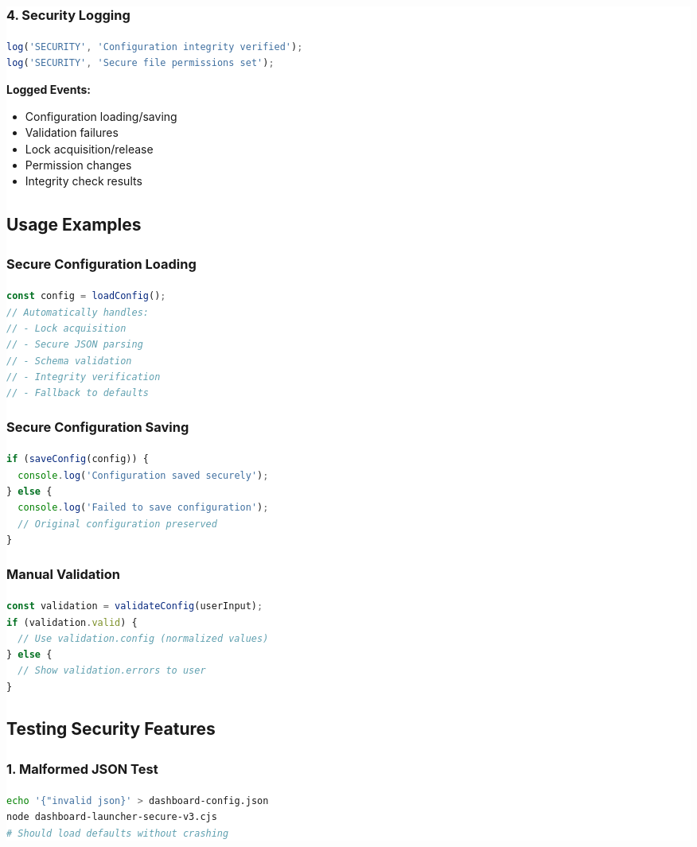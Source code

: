 ### 4. Security Logging

```javascript
log('SECURITY', 'Configuration integrity verified');
log('SECURITY', 'Secure file permissions set');
```

**Logged Events:**
- Configuration loading/saving
- Validation failures
- Lock acquisition/release
- Permission changes
- Integrity check results

## Usage Examples

### Secure Configuration Loading
```javascript
const config = loadConfig();
// Automatically handles:
// - Lock acquisition
// - Secure JSON parsing
// - Schema validation
// - Integrity verification
// - Fallback to defaults
```

### Secure Configuration Saving
```javascript
if (saveConfig(config)) {
  console.log('Configuration saved securely');
} else {
  console.log('Failed to save configuration');
  // Original configuration preserved
}
```

### Manual Validation
```javascript
const validation = validateConfig(userInput);
if (validation.valid) {
  // Use validation.config (normalized values)
} else {
  // Show validation.errors to user
}
```

## Testing Security Features

### 1. Malformed JSON Test
```bash
echo '{"invalid json}' > dashboard-config.json
node dashboard-launcher-secure-v3.cjs
# Should load defaults without crashing
```
